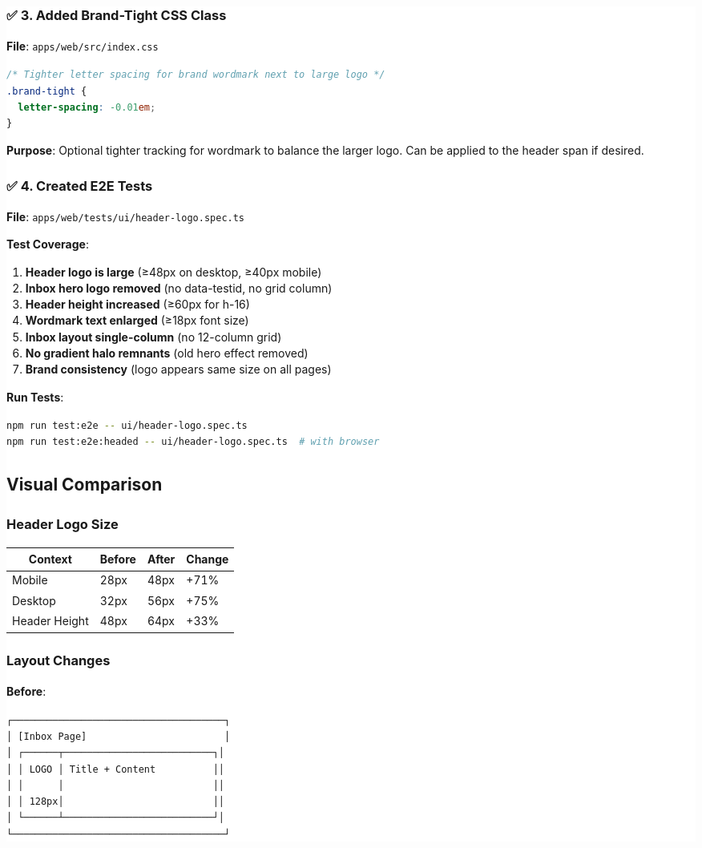 ### ✅ 3. Added Brand-Tight CSS Class

**File**: `apps/web/src/index.css`

```css
/* Tighter letter spacing for brand wordmark next to large logo */
.brand-tight {
  letter-spacing: -0.01em;
}
```

**Purpose**: Optional tighter tracking for wordmark to balance the larger logo. Can be applied to the header span if desired.

### ✅ 4. Created E2E Tests

**File**: `apps/web/tests/ui/header-logo.spec.ts`

**Test Coverage**:
1. **Header logo is large** (≥48px on desktop, ≥40px mobile)
2. **Inbox hero logo removed** (no data-testid, no grid column)
3. **Header height increased** (≥60px for h-16)
4. **Wordmark text enlarged** (≥18px font size)
5. **Inbox layout single-column** (no 12-column grid)
6. **No gradient halo remnants** (old hero effect removed)
7. **Brand consistency** (logo appears same size on all pages)

**Run Tests**:
```bash
npm run test:e2e -- ui/header-logo.spec.ts
npm run test:e2e:headed -- ui/header-logo.spec.ts  # with browser
```

## Visual Comparison

### Header Logo Size

| Context | Before | After | Change |
|---------|--------|-------|--------|
| Mobile | 28px | 48px | +71% |
| Desktop | 32px | 56px | +75% |
| Header Height | 48px | 64px | +33% |

### Layout Changes

**Before**:
```
┌─────────────────────────────────────┐
│ [Inbox Page]                        │
│ ┌──────┬──────────────────────────┐│
│ │ LOGO │ Title + Content          ││
│ │      │                          ││
│ │ 128px│                          ││
│ └──────┴──────────────────────────┘│
└─────────────────────────────────────┘
```
